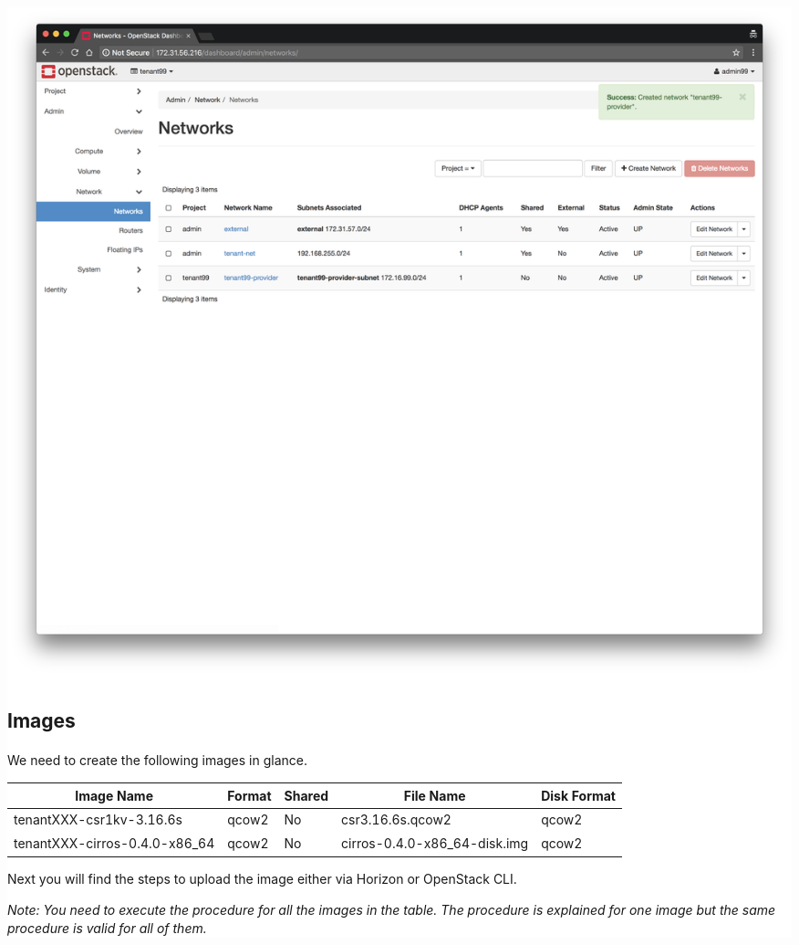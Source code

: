![Step 5](./images/admin_network_provider_create_05.png)

## Images

We need to create the following images in glance.

| Image Name | Format | Shared | File Name | Disk Format |
|--------------|-------|-----------|------------|-----------|
| tenantXXX-csr1kv-3.16.6s | qcow2 | No | csr3.16.6s.qcow2 | qcow2 |
| tenantXXX-cirros-0.4.0-x86_64 | qcow2 | No | cirros-0.4.0-x86_64-disk.img | qcow2 |

Next you will find the steps to upload the image either via Horizon or OpenStack CLI.

*Note: You need to execute the procedure for all the images in the table. The procedure is explained for one image but the same procedure is valid for all of them.*
